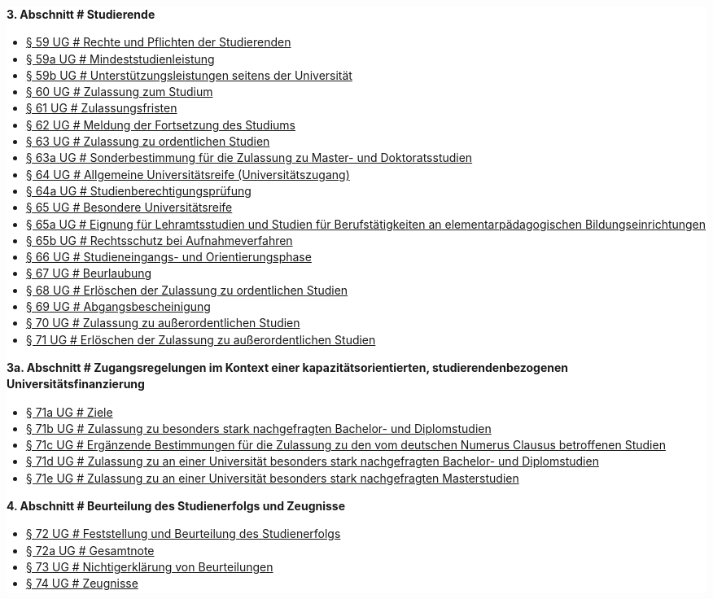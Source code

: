 **3. Abschnitt # Studierende**  
* [§ 59 UG # Rechte und Pflichten der Studierenden](BG.UG.009.md#-59-ug--rechte-und-pflichten-der-studierenden)  
* [§ 59a UG # Mindeststudienleistung](BG.UG.009.md#-59a-ug--mindeststudienleistung)  
* [§ 59b UG # Unterstützungsleistungen seitens der Universität](BG.UG.009.md#-59b-ug--unterstützungsleistungen-seitens-der-universität)  
* [§ 60 UG # Zulassung zum Studium](BG.UG.009.md#-60-ug--zulassung-zum-studium)  
* [§ 61 UG # Zulassungsfristen](BG.UG.009.md#-61-ug--zulassungsfristen)  
* [§ 62 UG # Meldung der Fortsetzung des Studiums](BG.UG.009.md#-62-ug--meldung-der-fortsetzung-des-studiums)  
* [§ 63 UG # Zulassung zu ordentlichen Studien](BG.UG.009.md#-63-ug--zulassung-zu-ordentlichen-studien)  
* [§ 63a UG # Sonderbestimmung für die Zulassung zu Master- und Doktoratsstudien](BG.UG.009.md#-63a-ug--sonderbestimmung-für-die-zulassung-zu-master--und-doktoratsstudien)  
* [§ 64 UG # Allgemeine Universitätsreife (Universitätszugang)](BG.UG.009.md#-64-ug--allgemeine-universitätsreife-universitätszugang)  
* [§ 64a UG # Studienberechtigungsprüfung](BG.UG.009.md#-64a-ug--studienberechtigungsprüfung)  
* [§ 65 UG # Besondere Universitätsreife](BG.UG.009.md#-65-ug--besondere-universitätsreife)  
* [§ 65a UG # Eignung für Lehramtsstudien und Studien für Berufstätigkeiten an elementarpädagogischen Bildungseinrichtungen](BG.UG.009.md#-65a-ug--eignung-für-lehramtsstudien-und-studien-für-berufstätigkeiten-an-elementarpädagogischen-bildungseinrichtungen)  
* [§ 65b UG # Rechtsschutz bei Aufnahmeverfahren](BG.UG.009.md#-65b-ug--rechtsschutz-bei-aufnahmeverfahren)  
* [§ 66 UG # Studieneingangs- und Orientierungsphase](BG.UG.009.md#-66-ug--studieneingangs--und-orientierungsphase)  
* [§ 67 UG # Beurlaubung](BG.UG.009.md#-67-ug--beurlaubung)  
* [§ 68 UG # Erlöschen der Zulassung zu ordentlichen Studien](BG.UG.009.md#-68-ug--erlöschen-der-zulassung-zu-ordentlichen-studien)  
* [§ 69 UG # Abgangsbescheinigung](BG.UG.009.md#-69-ug--abgangsbescheinigung)  
* [§ 70 UG # Zulassung zu außerordentlichen Studien](BG.UG.009.md#-70-ug--zulassung-zu-außerordentlichen-studien)  
* [§ 71 UG # Erlöschen der Zulassung zu außerordentlichen Studien](BG.UG.009.md#-71-ug--erlöschen-der-zulassung-zu-außerordentlichen-studien)

**3a. Abschnitt # Zugangsregelungen im Kontext einer kapazitätsorientierten, studierendenbezogenen Universitätsfinanzierung**  
* [§ 71a UG # Ziele](BG.UG.010.md#-71a-ug--ziele)  
* [§ 71b UG # Zulassung zu besonders stark nachgefragten Bachelor- und Diplomstudien](BG.UG.010.md#-71b-ug--zulassung-zu-besonders-stark-nachgefragten-bachelor--und-diplomstudien)  
* [§ 71c UG # Ergänzende Bestimmungen für die Zulassung zu den vom deutschen Numerus Clausus betroffenen Studien](BG.UG.010.md#-71c-ug--ergänzende-bestimmungen-für-die-zulassung-zu-den-vom-deutschen-numerus-clausus-betroffenen-studien)  
* [§ 71d UG # Zulassung zu an einer Universität besonders stark nachgefragten Bachelor- und Diplomstudien](BG.UG.010.md#-71d-ug--zulassung-zu-an-einer-universität-besonders-stark-nachgefragten-bachelor--und-diplomstudien)  
* [§ 71e UG # Zulassung zu an einer Universität besonders stark nachgefragten Masterstudien](BG.UG.010.md#-71e-ug--zulassung-zu-an-einer-universität-besonders-stark-nachgefragten-masterstudien)

**4. Abschnitt # Beurteilung des Studienerfolgs und Zeugnisse**  
* [§ 72 UG # Feststellung und Beurteilung des Studienerfolgs](BG.UG.010.md#-72-ug--feststellung-und-beurteilung-des-studienerfolgs)  
* [§ 72a UG # Gesamtnote](BG.UG.010.md#-72a-ug--gesamtnote)  
* [§ 73 UG # Nichtigerklärung von Beurteilungen](BG.UG.010.md#-73-ug--nichtigerklärung-von-beurteilungen)  
* [§ 74 UG # Zeugnisse](BG.UG.010.md#-74-ug--zeugnisse)
